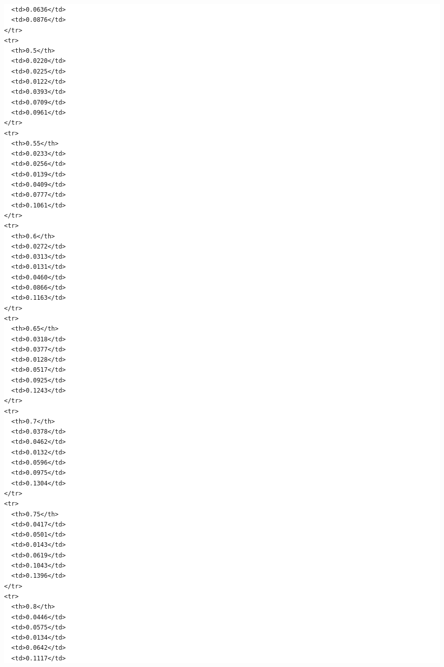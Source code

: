       <td>0.0636</td>
      <td>0.0876</td>
    </tr>
    <tr>
      <th>0.5</th>
      <td>0.0220</td>
      <td>0.0225</td>
      <td>0.0122</td>
      <td>0.0393</td>
      <td>0.0709</td>
      <td>0.0961</td>
    </tr>
    <tr>
      <th>0.55</th>
      <td>0.0233</td>
      <td>0.0256</td>
      <td>0.0139</td>
      <td>0.0409</td>
      <td>0.0777</td>
      <td>0.1061</td>
    </tr>
    <tr>
      <th>0.6</th>
      <td>0.0272</td>
      <td>0.0313</td>
      <td>0.0131</td>
      <td>0.0460</td>
      <td>0.0866</td>
      <td>0.1163</td>
    </tr>
    <tr>
      <th>0.65</th>
      <td>0.0318</td>
      <td>0.0377</td>
      <td>0.0128</td>
      <td>0.0517</td>
      <td>0.0925</td>
      <td>0.1243</td>
    </tr>
    <tr>
      <th>0.7</th>
      <td>0.0378</td>
      <td>0.0462</td>
      <td>0.0132</td>
      <td>0.0596</td>
      <td>0.0975</td>
      <td>0.1304</td>
    </tr>
    <tr>
      <th>0.75</th>
      <td>0.0417</td>
      <td>0.0501</td>
      <td>0.0143</td>
      <td>0.0619</td>
      <td>0.1043</td>
      <td>0.1396</td>
    </tr>
    <tr>
      <th>0.8</th>
      <td>0.0446</td>
      <td>0.0575</td>
      <td>0.0134</td>
      <td>0.0642</td>
      <td>0.1117</td>